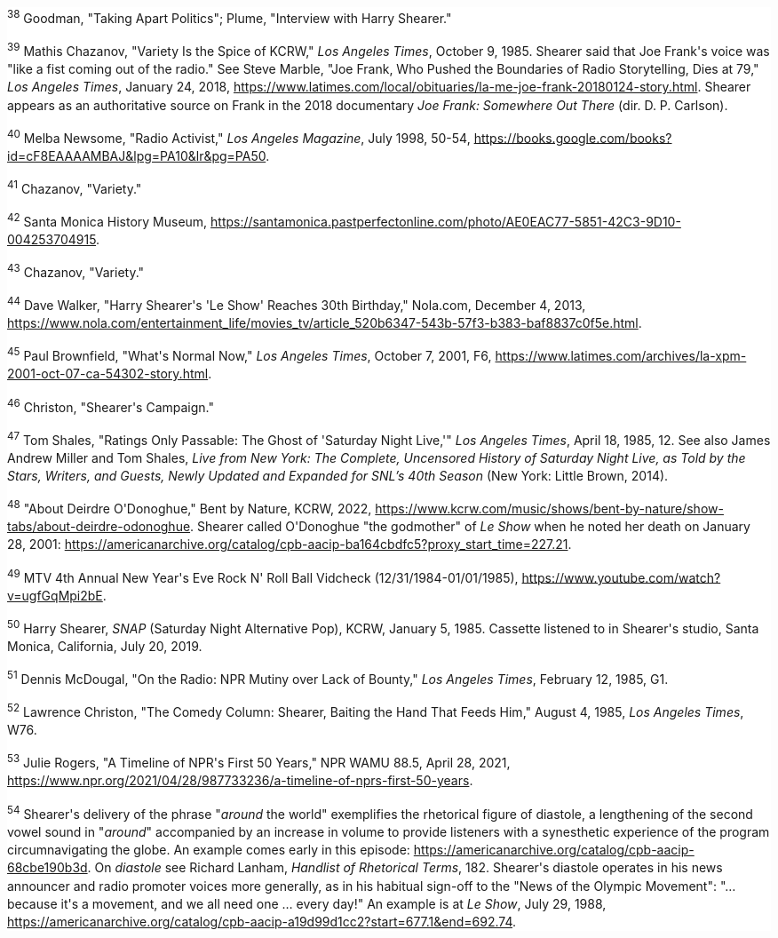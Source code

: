 <a name="38"></a><sup>38</sup> Goodman, "Taking Apart Politics"; Plume, "Interview with Harry Shearer." 

<a name="39"></a><sup>39</sup> Mathis Chazanov, "Variety Is the Spice of KCRW," *Los Angeles Times*, October 9, 1985. Shearer said that Joe Frank's voice was "like a fist coming out of the radio." See Steve Marble, "Joe Frank, Who Pushed the Boundaries of Radio Storytelling, Dies at 79," *Los Angeles Times*, January 24, 2018, https://www.latimes.com/local/obituaries/la-me-joe-frank-20180124-story.html. Shearer appears as an authoritative source on Frank in the 2018 documentary *Joe Frank: Somewhere Out There* (dir. D. P. Carlson). 

<a name="40"></a><sup>40</sup> Melba Newsome, "Radio Activist," *Los Angeles Magazine*, July 1998, 50-54, https://books.google.com/books?id=cF8EAAAAMBAJ&lpg=PA10&lr&pg=PA50. 

<a name="41"></a><sup>41</sup> Chazanov, "Variety."

<a name="42"></a><sup>42</sup> Santa Monica History Museum, https://santamonica.pastperfectonline.com/photo/AE0EAC77-5851-42C3-9D10-004253704915. 

<a name="43"></a><sup>43</sup> Chazanov, "Variety."

<a name="44"></a><sup>44</sup> Dave Walker, "Harry Shearer's 'Le Show' Reaches 30th Birthday," Nola.com, December 4, 2013, https://www.nola.com/entertainment_life/movies_tv/article_520b6347-543b-57f3-b383-baf8837c0f5e.html. 

<a name="45"></a><sup>45</sup> Paul Brownfield, "What's Normal Now," *Los Angeles Times*, October 7, 2001, F6, https://www.latimes.com/archives/la-xpm-2001-oct-07-ca-54302-story.html. 

<a name="46"></a><sup>46</sup> Christon, "Shearer's Campaign."

<a name="47"></a><sup>47</sup> Tom Shales, "Ratings Only Passable: The Ghost of 'Saturday Night Live,'" *Los Angeles Times*, April 18, 1985, 12. See also James Andrew Miller and Tom Shales, *Live from New York: The Complete, Uncensored History of Saturday Night Live, as Told by the Stars, Writers, and Guests, Newly Updated and Expanded for SNL’s 40th Season* (New York: Little Brown, 2014).

<a name="48"></a><sup>48</sup> "About Deirdre O'Donoghue," Bent by Nature, KCRW, 2022, https://www.kcrw.com/music/shows/bent-by-nature/show-tabs/about-deirdre-odonoghue. Shearer called O'Donoghue "the godmother" of *Le Show* when he noted her death on January 28, 2001: https://americanarchive.org/catalog/cpb-aacip-ba164cbdfc5?proxy_start_time=227.21.

<a name="49"></a><sup>49</sup> MTV 4th Annual New Year's Eve Rock N' Roll Ball Vidcheck (12/31/1984-01/01/1985),
https://www.youtube.com/watch?v=ugfGqMpi2bE. 

<a name="50"></a><sup>50</sup> Harry Shearer, *SNAP* (Saturday Night Alternative Pop), KCRW, January 5, 1985. Cassette listened to in Shearer's studio, Santa Monica, California, July 20, 2019.

<a name="51"></a><sup>51</sup> Dennis McDougal, "On the Radio: NPR Mutiny over Lack of Bounty," *Los Angeles Times*, February 12, 1985, G1.

<a name="52"></a><sup>52</sup> Lawrence Christon, "The Comedy Column: Shearer, Baiting the Hand That Feeds Him," August 4, 1985, *Los Angeles Times*, W76.

<a name="53"></a><sup>53</sup> Julie Rogers, "A Timeline of NPR's First 50 Years," NPR WAMU 88.5, April 28, 2021, https://www.npr.org/2021/04/28/987733236/a-timeline-of-nprs-first-50-years.

<a name="54"></a><sup>54</sup> Shearer's delivery of the phrase "*around* the world" exemplifies the rhetorical figure of diastole, a lengthening of the second vowel sound in "*around*" accompanied by an increase in volume to provide listeners with a synesthetic experience of the program circumnavigating the globe. An example comes early in this episode: https://americanarchive.org/catalog/cpb-aacip-68cbe190b3d. On *diastole* see Richard Lanham, *Handlist of Rhetorical Terms*, 182. Shearer's diastole operates in his news announcer and radio promoter voices more generally, as in his habitual sign-off to the "News of the Olympic Movement": "… because it's a movement, and we all need one … every day!" An example is at *Le Show*, July 29, 1988, https://americanarchive.org/catalog/cpb-aacip-a19d99d1cc2?start=677.1&end=692.74. 
